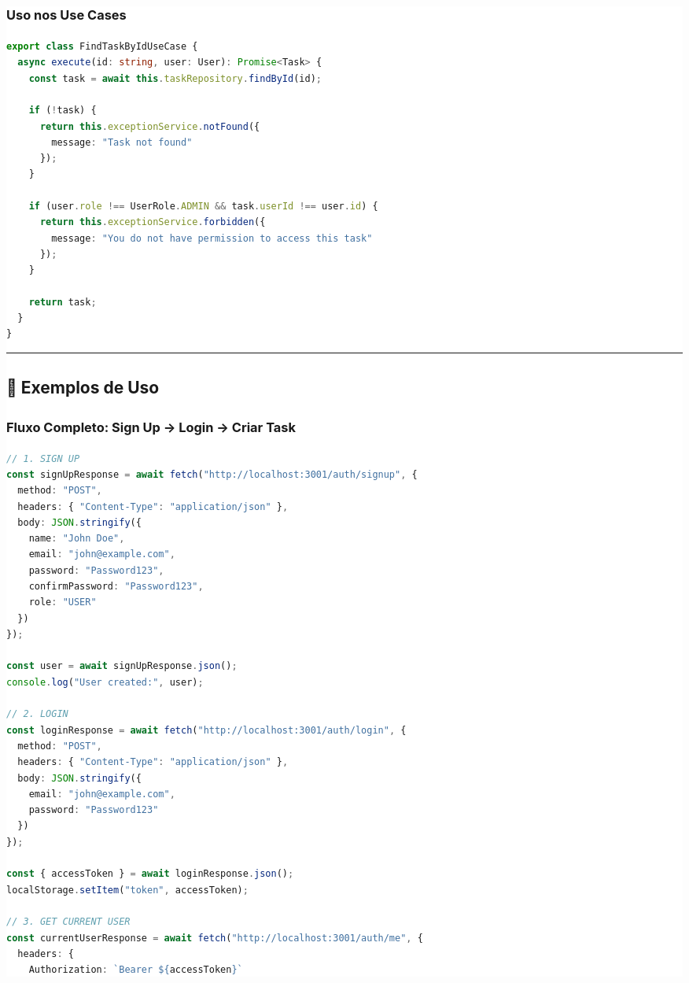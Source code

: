### Uso nos Use Cases

```typescript
export class FindTaskByIdUseCase {
  async execute(id: string, user: User): Promise<Task> {
    const task = await this.taskRepository.findById(id);

    if (!task) {
      return this.exceptionService.notFound({
        message: "Task not found"
      });
    }

    if (user.role !== UserRole.ADMIN && task.userId !== user.id) {
      return this.exceptionService.forbidden({
        message: "You do not have permission to access this task"
      });
    }

    return task;
  }
}
```

---

## 📝 Exemplos de Uso

### Fluxo Completo: Sign Up → Login → Criar Task

```typescript
// 1. SIGN UP
const signUpResponse = await fetch("http://localhost:3001/auth/signup", {
  method: "POST",
  headers: { "Content-Type": "application/json" },
  body: JSON.stringify({
    name: "John Doe",
    email: "john@example.com",
    password: "Password123",
    confirmPassword: "Password123",
    role: "USER"
  })
});

const user = await signUpResponse.json();
console.log("User created:", user);

// 2. LOGIN
const loginResponse = await fetch("http://localhost:3001/auth/login", {
  method: "POST",
  headers: { "Content-Type": "application/json" },
  body: JSON.stringify({
    email: "john@example.com",
    password: "Password123"
  })
});

const { accessToken } = await loginResponse.json();
localStorage.setItem("token", accessToken);

// 3. GET CURRENT USER
const currentUserResponse = await fetch("http://localhost:3001/auth/me", {
  headers: {
    Authorization: `Bearer ${accessToken}`
```